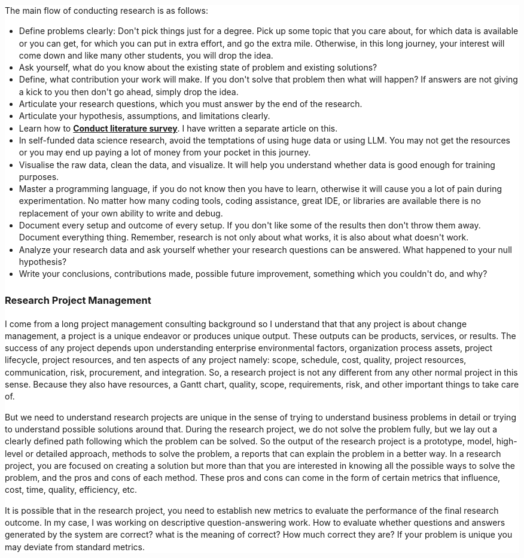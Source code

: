
The main flow of conducting research is as follows:
- Define problems clearly: Don't pick things just for a degree. Pick up some topic that you care about, for which data is available or you can get, for which you can put in extra effort, and go the extra mile. Otherwise, in this long journey, your interest will come down and like many other students, you will drop the idea.
- Ask yourself, what do you know about the existing state of problem and existing solutions?
- Define, what contribution your work will make. If you don't solve that problem then what will happen? If answers are not giving a kick to you then don't go ahead, simply drop the idea.
- Articulate your research questions, which you must answer by the end of the research.
- Articulate your hypothesis, assumptions, and limitations clearly.
- Learn how to [**Conduct literature survey**](/dsblog/How-To-Do-Litrature-Review). I have written a separate article on this.
- In self-funded data science research, avoid the temptations of using huge data or using LLM. You may not get the resources or you may end up paying a lot of money from your pocket in this journey.
- Visualise the raw data, clean the data, and visualize. It will help you understand whether data is good enough for training purposes.
- Master a programming language, if you do not know then you have to learn, otherwise it will cause you a lot of pain during experimentation. No matter how many coding tools, coding assistance, great IDE, or libraries are available there is no replacement of your own ability to write and debug.
- Document every setup and outcome of every setup. If you don't like some of the results then don't throw them away. Document everything thing. Remember, research is not only about what works, it is also about what doesn't work.
- Analyze your research data and ask yourself whether your research questions can be answered. What happened to your null hypothesis?
- Write your conclusions, contributions made, possible future improvement, something which you couldn't do, and why?


### Research Project Management
I come from a long project management consulting background so I understand that that any project is about change management, a project is a unique endeavor or produces unique output. These outputs can be products, services, or results. The success of any project depends upon understanding enterprise environmental factors, organization process assets, project lifecycle, project resources, and ten aspects of any project namely: scope, schedule, cost, quality, project resources, communication, risk, procurement, and integration. So, a research project is not any different from any other normal project in this sense. Because they also have resources, a Gantt chart, quality, scope, requirements, risk, and other important things to take care of.


But we need to understand research projects are unique in the sense of trying to understand business problems in detail or trying to understand possible solutions around that. During the research project, we do not solve the problem fully, but we lay out a clearly defined path following which the problem can be solved. So the output of the research project is a prototype, model, high-level or detailed approach, methods to solve the problem, a reports that can explain the problem in a better way. In a research project, you are focused on creating a solution but more than that you are interested in knowing all the possible ways to solve the problem, and the pros and cons of each method. These pros and cons can come in the form of certain metrics that influence, cost, time, quality, efficiency, etc.


It is possible that in the research project, you need to establish new metrics to evaluate the performance of the final research outcome. In my case, I was working on descriptive question-answering work. How to evaluate whether questions and answers generated by the system are correct? what is the meaning of correct? How much correct they are? If your problem is unique you may deviate from standard metrics.
